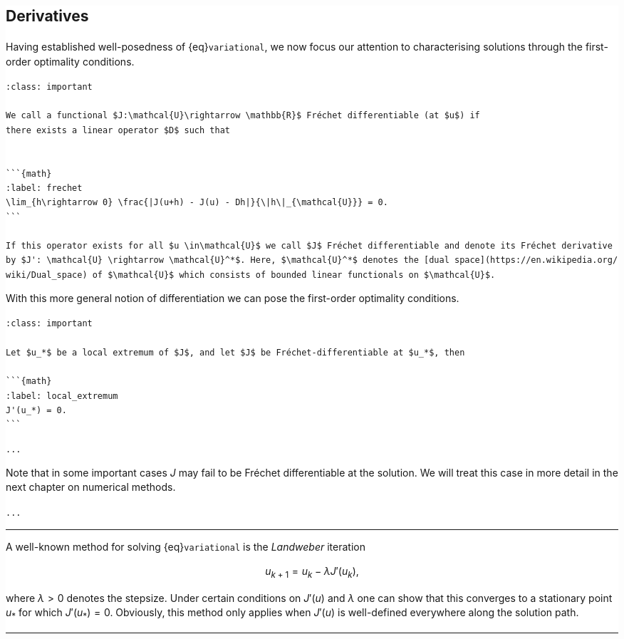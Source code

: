 
## Derivatives

Having established well-posedness of {eq}`variational`, we now focus our attention to characterising solutions through the first-order optimality conditions.

````{admonition} Definition: *Fréchet derivative*
:class: important

We call a functional $J:\mathcal{U}\rightarrow \mathbb{R}$ Fréchet differentiable (at $u$) if
there exists a linear operator $D$ such that


```{math}
:label: frechet
\lim_{h\rightarrow 0} \frac{|J(u+h) - J(u) - Dh|}{\|h\|_{\mathcal{U}}} = 0.
```

If this operator exists for all $u \in\mathcal{U}$ we call $J$ Fréchet differentiable and denote its Fréchet derivative by $J': \mathcal{U} \rightarrow \mathcal{U}^*$. Here, $\mathcal{U}^*$ denotes the [dual space](https://en.wikipedia.org/wiki/Dual_space) of $\mathcal{U}$ which consists of bounded linear functionals on $\mathcal{U}$.
````

With this more general notion of differentiation we can pose the first-order optimality conditions.

````{admonition} Definition: *First-order optimality condition*
:class: important

Let $u_*$ be a local extremum of $J$, and let $J$ be Fréchet-differentiable at $u_*$, then

```{math}
:label: local_extremum
J'(u_*) = 0.
```

````

```{admonition} Example: *Tikhonov regularisation on \mathbb{R}^n*
...
```

Note that in some important cases $J$ may fail to be Fréchet differentiable at the solution. We will treat this case in more detail in the next chapter on numerical methods.

```{admonition} Example: *$\ell_1$-regularisation on \mathbb{R}^n*
...
```

---

A well-known method for solving {eq}`variational` is the *Landweber* iteration

$$u_{k+1} = u_k - \lambda J'(u_k),$$

where $\lambda > 0$ denotes the stepsize. Under certain conditions on $J'(u)$ and $\lambda$ one can show that this converges to a stationary point $u_{*}$ for which $J'(u_*) = 0$. Obviously, this method only applies when $J'(u)$ is well-defined everywhere along the solution path.

---